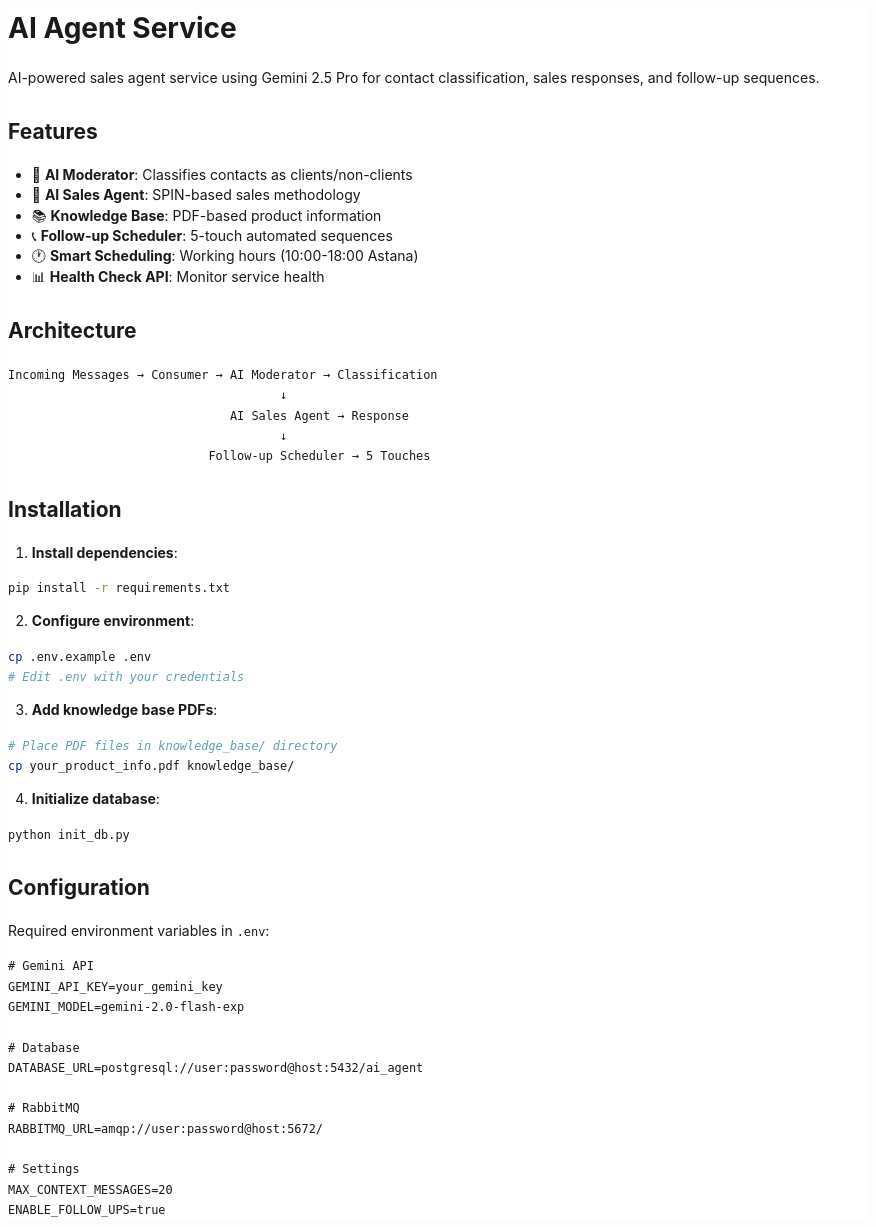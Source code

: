 # AI Agent Service

AI-powered sales agent service using Gemini 2.5 Pro for contact classification, sales responses, and follow-up sequences.

## Features

- 🤖 **AI Moderator**: Classifies contacts as clients/non-clients
- 💼 **AI Sales Agent**: SPIN-based sales methodology
- 📚 **Knowledge Base**: PDF-based product information
- 📞 **Follow-up Scheduler**: 5-touch automated sequences
- 🕐 **Smart Scheduling**: Working hours (10:00-18:00 Astana)
- 📊 **Health Check API**: Monitor service health

## Architecture

```
Incoming Messages → Consumer → AI Moderator → Classification
                                      ↓
                               AI Sales Agent → Response
                                      ↓
                            Follow-up Scheduler → 5 Touches
```

## Installation

1. **Install dependencies**:
```bash
pip install -r requirements.txt
```

2. **Configure environment**:
```bash
cp .env.example .env
# Edit .env with your credentials
```

3. **Add knowledge base PDFs**:
```bash
# Place PDF files in knowledge_base/ directory
cp your_product_info.pdf knowledge_base/
```

4. **Initialize database**:
```bash
python init_db.py
```

## Configuration

Required environment variables in `.env`:

```env
# Gemini API
GEMINI_API_KEY=your_gemini_key
GEMINI_MODEL=gemini-2.0-flash-exp

# Database
DATABASE_URL=postgresql://user:password@host:5432/ai_agent

# RabbitMQ
RABBITMQ_URL=amqp://user:password@host:5672/

# Settings
MAX_CONTEXT_MESSAGES=20
ENABLE_FOLLOW_UPS=true
```